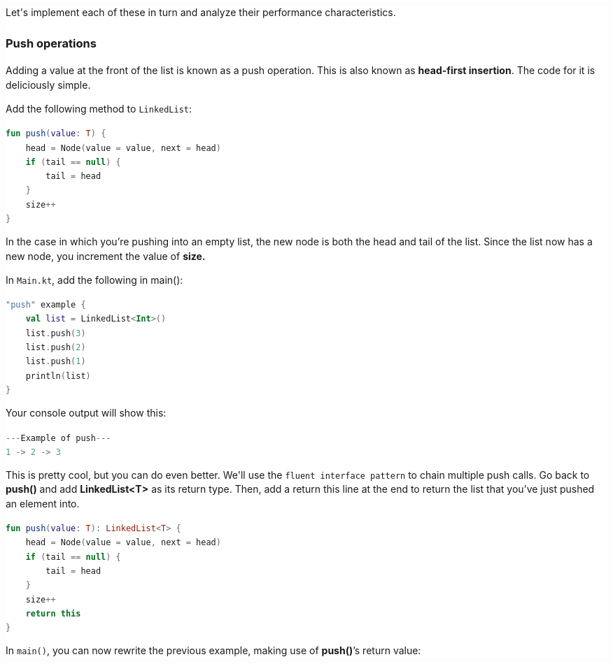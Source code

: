 Let's implement each of these in turn and analyze their performance characteristics.

### Push operations

Adding a value at the front of the list is known as a push operation. This is also known as **head-first insertion**. The code for it is deliciously simple. 

Add the following method to `LinkedList`:

```kotlin
fun push(value: T) {
    head = Node(value = value, next = head)
    if (tail == null) {
        tail = head
    }
    size++
}
```

In the case in which you’re pushing into an empty list, the new node is both the head and tail of the list. Since the list now has a new node, you increment the value of **size.**

In `Main.kt`, add the following in main():

```kotlin
"push" example {
    val list = LinkedList<Int>()
    list.push(3)
    list.push(2)
    list.push(1)
    println(list)
}
```

Your console output will show this:

```kotlin
---Example of push---
1 -> 2 -> 3
```

This is pretty cool, but you can do even better. We'll use the `fluent interface pattern` to chain multiple push calls. Go back to **push()** and add **LinkedList&lt;T&gt;** as its return type. Then, add a return this line at the end to return the list that you’ve just pushed an element into.

```kotlin
fun push(value: T): LinkedList<T> {
    head = Node(value = value, next = head)
    if (tail == null) {
        tail = head
    }
    size++
    return this
}
```

In `main()`, you can now rewrite the previous example, making use of **push()**’s return value:
